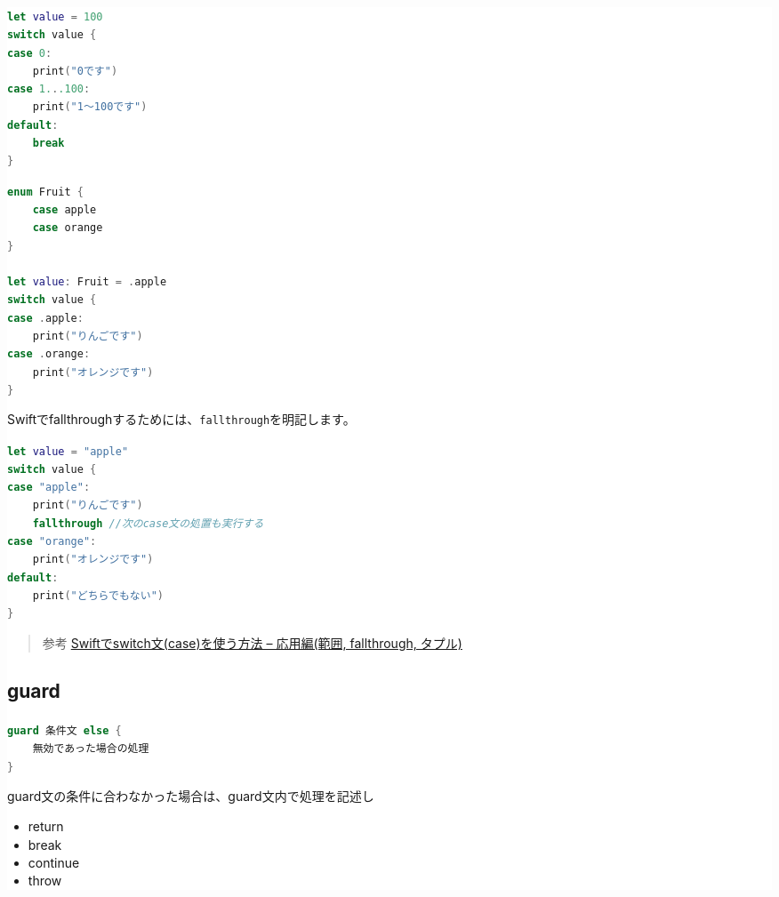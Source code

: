 ```swift
let value = 100
switch value {
case 0:
    print("0です")
case 1...100:
    print("1〜100です")
default:
    break
}
```

```swift
enum Fruit {
    case apple
    case orange
}

let value: Fruit = .apple
switch value {
case .apple:
    print("りんごです")
case .orange:
    print("オレンジです")
}
```

Swiftでfallthroughするためには、`fallthrough`を明記します。

```swift
let value = "apple"
switch value {
case "apple":
    print("りんごです")
    fallthrough //次のcase文の処置も実行する
case "orange":
    print("オレンジです")
default:
    print("どちらでもない")
}
```

> 参考 [Swiftでswitch文(case)を使う方法 – 応用編(範囲, fallthrough, タプル)](http://swift.tecc0.com/?p=363)

## guard

```swift
guard 条件文 else {
    無効であった場合の処理
}
```

guard文の条件に合わなかった場合は、guard文内で処理を記述し

- return
- break
- continue
- throw
